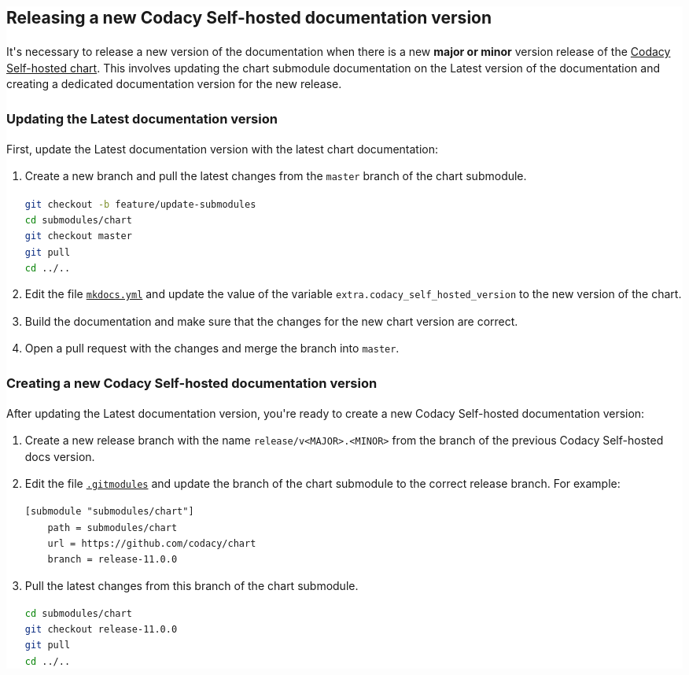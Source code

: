 ## Releasing a new Codacy Self-hosted documentation version

It's necessary to release a new version of the documentation when there is a new **major or minor** version release of the [Codacy Self-hosted chart](https://github.com/codacy/chart). This involves updating the chart submodule documentation on the Latest version of the documentation and creating a dedicated documentation version for the new release.

### Updating the Latest documentation version

First, update the Latest documentation version with the latest chart documentation:

1.  Create a new branch and pull the latest changes from the `master` branch of the chart submodule.

    ```bash
    git checkout -b feature/update-submodules
    cd submodules/chart
    git checkout master
    git pull
    cd ../..
    ```

1.  Edit the file [`mkdocs.yml`](mkdocs.yml) and update the value of the variable `extra.codacy_self_hosted_version` to the new version of the chart.

1.  Build the documentation and make sure that the changes for the new chart version are correct.

1.  Open a pull request with the changes and merge the branch into `master`.

### Creating a new Codacy Self-hosted documentation version

After updating the Latest documentation version, you're ready to create a new Codacy Self-hosted documentation version:

1.  Create a new release branch with the name `release/v<MAJOR>.<MINOR>` from the branch of the previous Codacy Self-hosted docs version.

1.  Edit the file [`.gitmodules`](.gitmodules) and update the branch of the chart submodule to the correct release branch. For example:

    ```text
    [submodule "submodules/chart"]
        path = submodules/chart
        url = https://github.com/codacy/chart
        branch = release-11.0.0
    ```

1.  Pull the latest changes from this branch of the chart submodule.

    ```bash
    cd submodules/chart
    git checkout release-11.0.0
    git pull
    cd ../..
    ```
